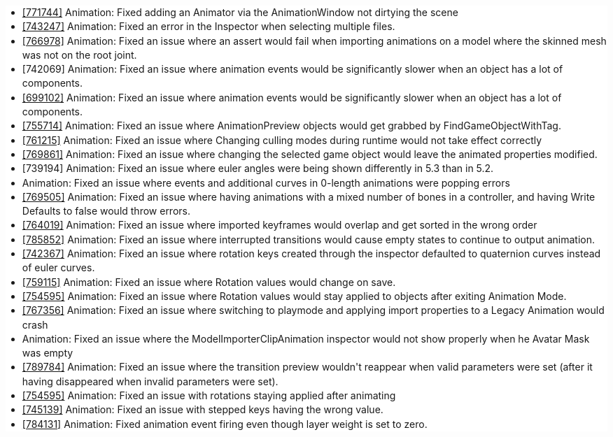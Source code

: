 *   [\[771744\]](https://issuetracker.unity3d.com/issues/animator-added-while-creating-new-animation-isnt-saved-and-is-missing-after-scene-is-reopened) Animation: Fixed adding an Animator via the AnimationWindow not dirtying the scene
*   [\[743247\]](https://issuetracker.unity3d.com/issues/animation-nullreferenceexception-error-when-selecting-multiple-motion-files) Animation: Fixed an error in the Inspector when selecting multiple files.
*   [\[766978\]](https://issuetracker.unity3d.com/issues/asset-import-did-not-unload-metadata-path-error-after-switching-animation-compression) Animation: Fixed an issue where an assert would fail when importing animations on a model where the skinned mesh was not on the root joint.
*   \[742069\] Animation: Fixed an issue where animation events would be significantly slower when an object has a lot of components.
*   [\[699102\]](https://issuetracker.unity3d.com/issues/events-animation-event-performance-degrades-depending-on-amount-of-components-on-animated-object) Animation: Fixed an issue where animation events would be significantly slower when an object has a lot of components.
*   [\[755714\]](https://issuetracker.unity3d.com/issues/editor-object-reference-missing-after-clicking-on-it-and-editing-its-animator) Animation: Fixed an issue where AnimationPreview objects would get grabbed by FindGameObjectWithTag.
*   [\[761215\]](https://issuetracker.unity3d.com/issues/changing-animatorcullingmode-from-always-animate-to-cull-completely-does-not-increase-fps) Animation: Fixed an issue where Changing culling modes during runtime would not take effect correctly
*   [\[769861\]](https://issuetracker.unity3d.com/issues/animator-component-gets-disabled-going-into-editor-play-mode) Animation: Fixed an issue where changing the selected game object would leave the animated properties modified.
*   \[739194\] Animation: Fixed an issue where euler angles were being shown differently in 5.3 than in 5.2.
*   Animation: Fixed an issue where events and additional curves in 0-length animations were popping errors
*   [\[769505\]](https://issuetracker.unity3d.com/issues/animation-throws-internal-error-found-a-curve-with-both-quaternion-and-euler-bindings-curves-should-have-only-one-or-the-other) Animation: Fixed an issue where having animations with a mixed number of bones in a controller, and having Write Defaults to false would throw errors.
*   [\[764019\]](https://issuetracker.unity3d.com/issues/animation-importer-creates-different-animation-clip-if-firstly-curves-are-copied-and-then-setcurve-is-called) Animation: Fixed an issue where imported keyframes would overlap and get sorted in the wrong order
*   [\[785852\]](https://issuetracker.unity3d.com/issues/transition-to-an-empty-state-with-interruption-source-set-to-next-state-doesnt-remove-player-influence) Animation: Fixed an issue where interrupted transitions would cause empty states to continue to output animation.
*   [\[742367\]](https://issuetracker.unity3d.com/issues/animation-clips-created-through-inspector-default-to-quaternion-interpolation) Animation: Fixed an issue where rotation keys created through the inspector defaulted to quaternion curves instead of euler curves.
*   [\[759115\]](https://issuetracker.unity3d.com/issues/transform-rotation-value-changes-on-play-mode-a-little-bit) Animation: Fixed an issue where Rotation values would change on save.
*   [\[754595\]](https://issuetracker.unity3d.com/issues/scrubbing-or-reviewing-animation-created-with-5-dot-3-in-the-animation-window-changes-values-in-the-editor) Animation: Fixed an issue where Rotation values would stay applied to objects after exiting Animation Mode.
*   [\[767356\]](https://issuetracker.unity3d.com/issues/unity-crash-on-insertanimationclipcurveidscrash-when-applying-changes-to-animation-settings) Animation: Fixed an issue where switching to playmode and applying import properties to a Legacy Animation would crash
*   Animation: Fixed an issue where the ModelImporterClipAnimation inspector would not show properly when he Avatar Mask was empty
*   [\[789784\]](https://issuetracker.unity3d.com/issues/transition-preview-disappears-when-exit-time-is-close-to-0-and-transition-duration-is-0) Animation: Fixed an issue where the transition preview wouldn't reappear when valid parameters were set (after it having disappeared when invalid parameters were set).
*   [\[754595\]](https://issuetracker.unity3d.com/issues/scrubbing-or-reviewing-animation-created-with-5-dot-3-in-the-animation-window-changes-values-in-the-editor) Animation: Fixed an issue with rotations staying applied after animating
*   [\[745139\]](https://issuetracker.unity3d.com/issues/imported-constant-curve-interpolates-over-2-frames) Animation: Fixed an issue with stepped keys having the wrong value.
*   [\[784131\]](https://issuetracker.unity3d.com/issues/animationevent-at-frame-0-or-1-is-triggered-once-on-layer-with-0-weight) Animation: Fixed animation event firing even though layer weight is set to zero.